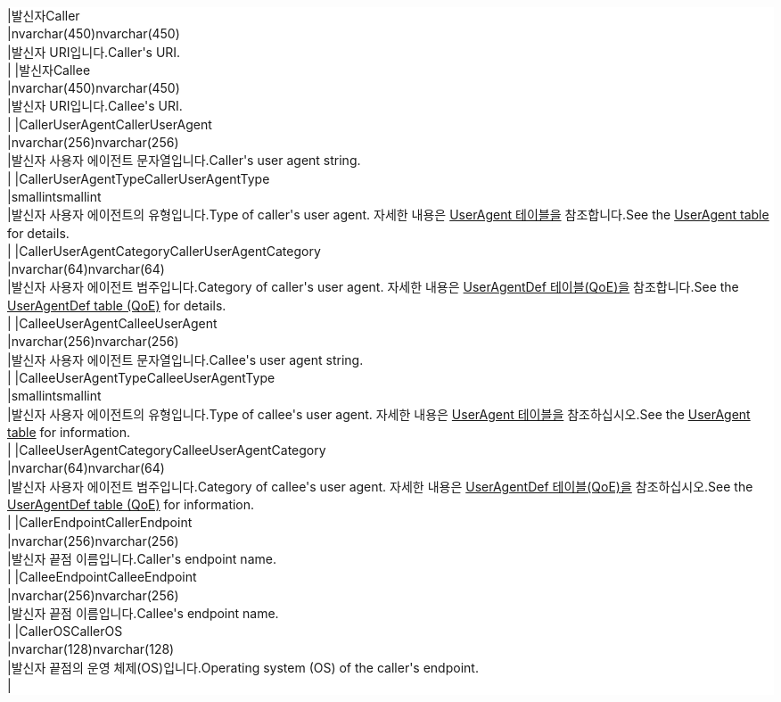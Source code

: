 |<span data-ttu-id="d2c9d-137">발신자</span><span class="sxs-lookup"><span data-stu-id="d2c9d-137">Caller</span></span>  <br/> |<span data-ttu-id="d2c9d-138">nvarchar(450)</span><span class="sxs-lookup"><span data-stu-id="d2c9d-138">nvarchar(450)</span></span>  <br/> |<span data-ttu-id="d2c9d-139">발신자 URI입니다.</span><span class="sxs-lookup"><span data-stu-id="d2c9d-139">Caller's URI.</span></span>  <br/> |
|<span data-ttu-id="d2c9d-140">발신자</span><span class="sxs-lookup"><span data-stu-id="d2c9d-140">Callee</span></span>  <br/> |<span data-ttu-id="d2c9d-141">nvarchar(450)</span><span class="sxs-lookup"><span data-stu-id="d2c9d-141">nvarchar(450)</span></span>  <br/> |<span data-ttu-id="d2c9d-142">발신자 URI입니다.</span><span class="sxs-lookup"><span data-stu-id="d2c9d-142">Callee's URI.</span></span>  <br/> |
|<span data-ttu-id="d2c9d-143">CallerUserAgent</span><span class="sxs-lookup"><span data-stu-id="d2c9d-143">CallerUserAgent</span></span>  <br/> |<span data-ttu-id="d2c9d-144">nvarchar(256)</span><span class="sxs-lookup"><span data-stu-id="d2c9d-144">nvarchar(256)</span></span>  <br/> |<span data-ttu-id="d2c9d-145">발신자 사용자 에이전트 문자열입니다.</span><span class="sxs-lookup"><span data-stu-id="d2c9d-145">Caller's user agent string.</span></span>  <br/> |
|<span data-ttu-id="d2c9d-146">CallerUserAgentType</span><span class="sxs-lookup"><span data-stu-id="d2c9d-146">CallerUserAgentType</span></span>  <br/> |<span data-ttu-id="d2c9d-147">smallint</span><span class="sxs-lookup"><span data-stu-id="d2c9d-147">smallint</span></span>  <br/> |<span data-ttu-id="d2c9d-148">발신자 사용자 에이전트의 유형입니다.</span><span class="sxs-lookup"><span data-stu-id="d2c9d-148">Type of caller's user agent.</span></span> <span data-ttu-id="d2c9d-149">자세한 내용은 [UserAgent 테이블을](useragent.md) 참조합니다.</span><span class="sxs-lookup"><span data-stu-id="d2c9d-149">See the [UserAgent table](useragent.md) for details.</span></span> <br/> |
|<span data-ttu-id="d2c9d-150">CallerUserAgentCategory</span><span class="sxs-lookup"><span data-stu-id="d2c9d-150">CallerUserAgentCategory</span></span>  <br/> |<span data-ttu-id="d2c9d-151">nvarchar(64)</span><span class="sxs-lookup"><span data-stu-id="d2c9d-151">nvarchar(64)</span></span>  <br/> |<span data-ttu-id="d2c9d-152">발신자 사용자 에이전트 범주입니다.</span><span class="sxs-lookup"><span data-stu-id="d2c9d-152">Category of caller's user agent.</span></span> <span data-ttu-id="d2c9d-153">자세한 내용은 [UserAgentDef 테이블(QoE)을](useragentdef-qoe.md) 참조합니다.</span><span class="sxs-lookup"><span data-stu-id="d2c9d-153">See the [UserAgentDef table (QoE)](useragentdef-qoe.md) for details.</span></span> <br/> |
|<span data-ttu-id="d2c9d-154">CalleeUserAgent</span><span class="sxs-lookup"><span data-stu-id="d2c9d-154">CalleeUserAgent</span></span>  <br/> |<span data-ttu-id="d2c9d-155">nvarchar(256)</span><span class="sxs-lookup"><span data-stu-id="d2c9d-155">nvarchar(256)</span></span>  <br/> |<span data-ttu-id="d2c9d-156">발신자 사용자 에이전트 문자열입니다.</span><span class="sxs-lookup"><span data-stu-id="d2c9d-156">Callee's user agent string.</span></span>  <br/> |
|<span data-ttu-id="d2c9d-157">CalleeUserAgentType</span><span class="sxs-lookup"><span data-stu-id="d2c9d-157">CalleeUserAgentType</span></span>  <br/> |<span data-ttu-id="d2c9d-158">smallint</span><span class="sxs-lookup"><span data-stu-id="d2c9d-158">smallint</span></span>  <br/> |<span data-ttu-id="d2c9d-159">발신자 사용자 에이전트의 유형입니다.</span><span class="sxs-lookup"><span data-stu-id="d2c9d-159">Type of callee's user agent.</span></span> <span data-ttu-id="d2c9d-160">자세한 내용은 [UserAgent 테이블을](useragent.md) 참조하십시오.</span><span class="sxs-lookup"><span data-stu-id="d2c9d-160">See the [UserAgent table](useragent.md) for information.</span></span> <br/> |
|<span data-ttu-id="d2c9d-161">CalleeUserAgentCategory</span><span class="sxs-lookup"><span data-stu-id="d2c9d-161">CalleeUserAgentCategory</span></span>  <br/> |<span data-ttu-id="d2c9d-162">nvarchar(64)</span><span class="sxs-lookup"><span data-stu-id="d2c9d-162">nvarchar(64)</span></span>  <br/> |<span data-ttu-id="d2c9d-163">발신자 사용자 에이전트 범주입니다.</span><span class="sxs-lookup"><span data-stu-id="d2c9d-163">Category of callee's user agent.</span></span> <span data-ttu-id="d2c9d-164">자세한 내용은 [UserAgentDef 테이블(QoE)을](useragentdef-qoe.md) 참조하십시오.</span><span class="sxs-lookup"><span data-stu-id="d2c9d-164">See the [UserAgentDef table (QoE)](useragentdef-qoe.md) for information.</span></span> <br/> |
|<span data-ttu-id="d2c9d-165">CallerEndpoint</span><span class="sxs-lookup"><span data-stu-id="d2c9d-165">CallerEndpoint</span></span>  <br/> |<span data-ttu-id="d2c9d-166">nvarchar(256)</span><span class="sxs-lookup"><span data-stu-id="d2c9d-166">nvarchar(256)</span></span>  <br/> |<span data-ttu-id="d2c9d-167">발신자 끝점 이름입니다.</span><span class="sxs-lookup"><span data-stu-id="d2c9d-167">Caller's endpoint name.</span></span>  <br/> |
|<span data-ttu-id="d2c9d-168">CalleeEndpoint</span><span class="sxs-lookup"><span data-stu-id="d2c9d-168">CalleeEndpoint</span></span>  <br/> |<span data-ttu-id="d2c9d-169">nvarchar(256)</span><span class="sxs-lookup"><span data-stu-id="d2c9d-169">nvarchar(256)</span></span>  <br/> |<span data-ttu-id="d2c9d-170">발신자 끝점 이름입니다.</span><span class="sxs-lookup"><span data-stu-id="d2c9d-170">Callee's endpoint name.</span></span>  <br/> |
|<span data-ttu-id="d2c9d-171">CallerOS</span><span class="sxs-lookup"><span data-stu-id="d2c9d-171">CallerOS</span></span>  <br/> |<span data-ttu-id="d2c9d-172">nvarchar(128)</span><span class="sxs-lookup"><span data-stu-id="d2c9d-172">nvarchar(128)</span></span>  <br/> |<span data-ttu-id="d2c9d-173">발신자 끝점의 운영 체제(OS)입니다.</span><span class="sxs-lookup"><span data-stu-id="d2c9d-173">Operating system (OS) of the caller's endpoint.</span></span>  <br/> |